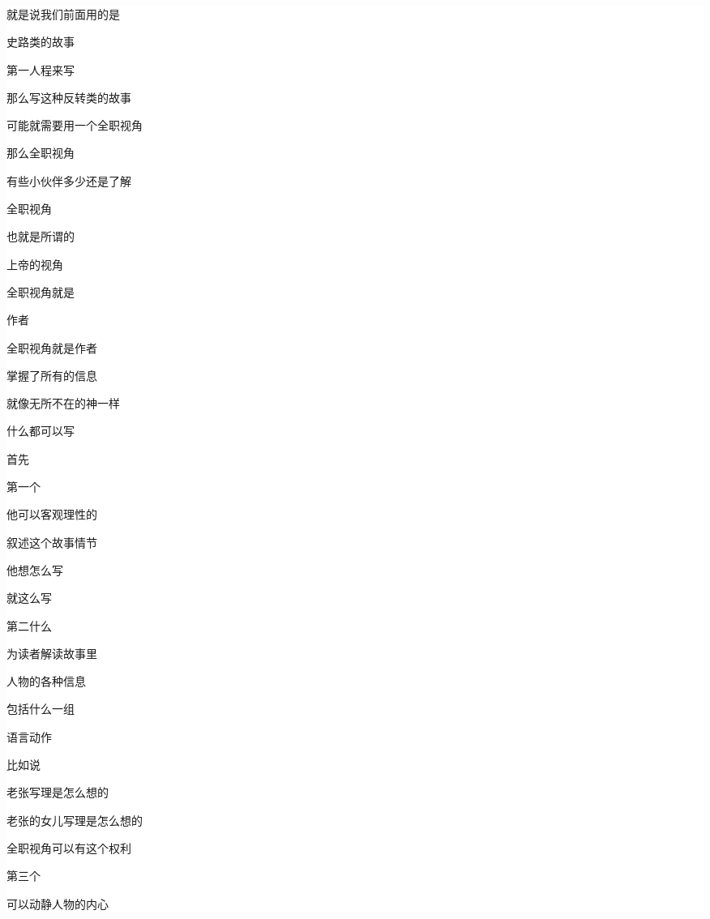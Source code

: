 就是说我们前面用的是

史路类的故事

第一人程来写

那么写这种反转类的故事

可能就需要用一个全职视角

那么全职视角

有些小伙伴多少还是了解

全职视角

也就是所谓的

上帝的视角

全职视角就是

作者

全职视角就是作者

掌握了所有的信息

就像无所不在的神一样

什么都可以写

首先

第一个

他可以客观理性的

叙述这个故事情节

他想怎么写

就这么写

第二什么

为读者解读故事里

人物的各种信息

包括什么一组

语言动作

比如说

老张写理是怎么想的

老张的女儿写理是怎么想的

全职视角可以有这个权利

第三个

可以动静人物的内心
